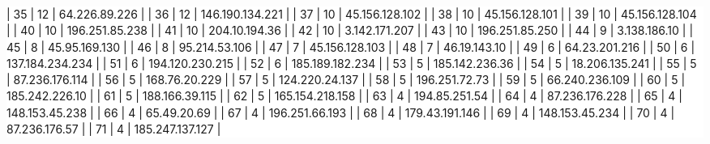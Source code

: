 |  35 |                    12 | 64.226.89.226   |
|  36 |                    12 | 146.190.134.221 |
|  37 |                    10 | 45.156.128.102  |
|  38 |                    10 | 45.156.128.101  |
|  39 |                    10 | 45.156.128.104  |
|  40 |                    10 | 196.251.85.238  |
|  41 |                    10 | 204.10.194.36   |
|  42 |                    10 | 3.142.171.207   |
|  43 |                    10 | 196.251.85.250  |
|  44 |                     9 | 3.138.186.10    |
|  45 |                     8 | 45.95.169.130   |
|  46 |                     8 | 95.214.53.106   |
|  47 |                     7 | 45.156.128.103  |
|  48 |                     7 | 46.19.143.10    |
|  49 |                     6 | 64.23.201.216   |
|  50 |                     6 | 137.184.234.234 |
|  51 |                     6 | 194.120.230.215 |
|  52 |                     6 | 185.189.182.234 |
|  53 |                     5 | 185.142.236.36  |
|  54 |                     5 | 18.206.135.241  |
|  55 |                     5 | 87.236.176.114  |
|  56 |                     5 | 168.76.20.229   |
|  57 |                     5 | 124.220.24.137  |
|  58 |                     5 | 196.251.72.73   |
|  59 |                     5 | 66.240.236.109  |
|  60 |                     5 | 185.242.226.10  |
|  61 |                     5 | 188.166.39.115  |
|  62 |                     5 | 165.154.218.158 |
|  63 |                     4 | 194.85.251.54   |
|  64 |                     4 | 87.236.176.228  |
|  65 |                     4 | 148.153.45.238  |
|  66 |                     4 | 65.49.20.69     |
|  67 |                     4 | 196.251.66.193  |
|  68 |                     4 | 179.43.191.146  |
|  69 |                     4 | 148.153.45.234  |
|  70 |                     4 | 87.236.176.57   |
|  71 |                     4 | 185.247.137.127 |